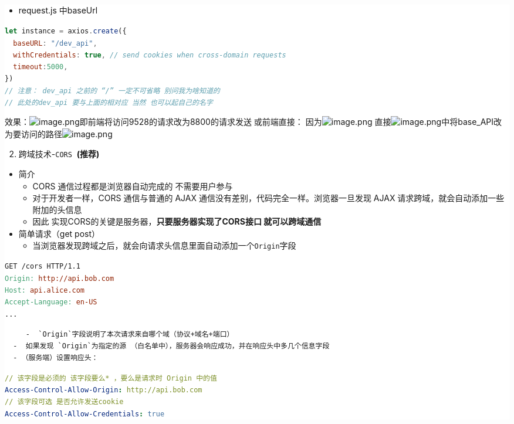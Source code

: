 - request.js 中baseUrl
```javascript
let instance = axios.create({
  baseURL: "/dev_api",
  withCredentials: true, // send cookies when cross-domain requests
  timeout:5000,
})
// 注意： dev_api 之前的 “/” 一定不可省略 别问我为啥知道的
// 此处的dev_api 要与上面的相对应 当然 也可以起自己的名字
```
效果：![image.png](https://cdn.nlark.com/yuque/0/2023/png/34649835/1679406027130-e0b08029-3d35-4e41-a5ac-c4720b3dd13c.png#averageHue=%23fdf6f4&clientId=ua66106db-4edc-4&from=paste&height=136&id=u5795771b&name=image.png&originHeight=166&originWidth=442&originalType=binary&ratio=1&rotation=0&showTitle=false&size=32761&status=done&style=stroke&taskId=u07163a99-f8ee-4eab-9a63-0270039c414&title=&width=362)即前端将访问9528的请求改为8800的请求发送
或前端直接：
因为![image.png](https://cdn.nlark.com/yuque/0/2023/png/34649835/1679405772500-3c4599fa-180b-4765-a3e7-8a94eee578b1.png#averageHue=%23fafef7&clientId=ua66106db-4edc-4&from=paste&height=34&id=u7d116adc&name=image.png&originHeight=34&originWidth=464&originalType=binary&ratio=1&rotation=0&showTitle=false&size=10886&status=done&style=stroke&taskId=u8463fe81-6e93-4391-8ea1-ffe12e3dcc3&title=&width=464)
直接![image.png](https://cdn.nlark.com/yuque/0/2023/png/34649835/1679405681816-2e77d3d6-c204-41cc-b3fb-3c32ad09ccea.png#averageHue=%23d9dbe7&clientId=ua66106db-4edc-4&from=paste&height=18&id=u641e3b48&name=image.png&originHeight=18&originWidth=102&originalType=binary&ratio=1&rotation=0&showTitle=false&size=3246&status=done&style=stroke&taskId=u3d074cf2-82cf-4316-99ef-8bb1e680a67&title=&width=102)中将base_API改为要访问的路径![image.png](https://cdn.nlark.com/yuque/0/2023/png/34649835/1679405661572-ede8e24f-80cc-44db-aa4e-91a178e90f51.png#averageHue=%23cfd2cf&clientId=ua66106db-4edc-4&from=paste&height=58&id=u1d4b3fab&name=image.png&originHeight=58&originWidth=487&originalType=binary&ratio=1&rotation=0&showTitle=false&size=29178&status=done&style=stroke&taskId=u3e8d2e2b-e5c3-462c-bf4f-0546f7bec79&title=&width=487)

2.  跨域技术-`CORS`  **(推荐)** 
   -  简介 
      - CORS 通信过程都是浏览器自动完成的 不需要用户参与
      - 对于开发者一样，CORS 通信与普通的 AJAX 通信没有差别，代码完全一样。浏览器一旦发现 AJAX 请求跨域，就会自动添加一些附加的头信息
      - 因此 实现CORS的关键是服务器，**只要服务器实现了CORS接口 就可以跨域通信**
   -  简单请求（get post） 
      -  当浏览器发现跨域之后，就会向请求头信息里面自动添加一个`Origin`字段 
```makefile
GET /cors HTTP/1.1
Origin: http://api.bob.com
Host: api.alice.com
Accept-Language: en-US
...
```

         -  `Origin`字段说明了本次请求来自哪个域（协议+域名+端口） 
      -  如果发现 `Origin`为指定的源 （白名单中），服务器会响应成功，并在响应头中多几个信息字段 
      - （服务端）设置响应头：
```yaml
// 该字段是必须的 该字段要么* ，要么是请求时 Origin 中的值
Access-Control-Allow-Origin: http://api.bob.com  
// 该字段可选 是否允许发送cookie
Access-Control-Allow-Credentials: true
```
